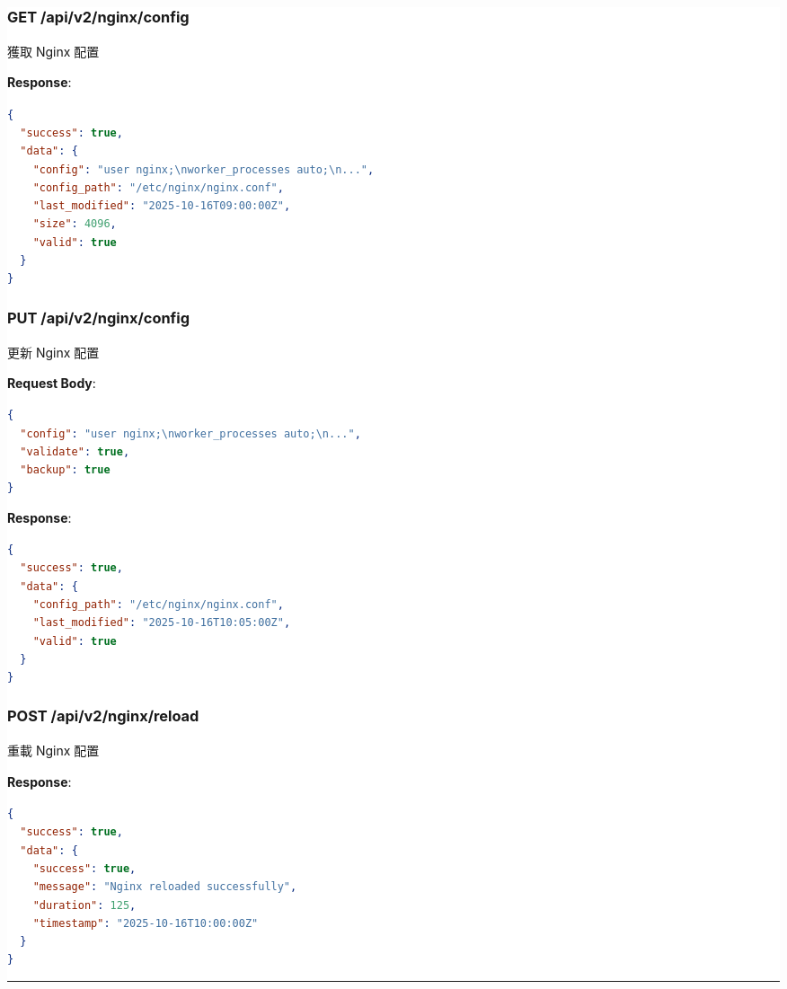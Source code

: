 ### GET /api/v2/nginx/config

獲取 Nginx 配置

**Response**:
```json
{
  "success": true,
  "data": {
    "config": "user nginx;\nworker_processes auto;\n...",
    "config_path": "/etc/nginx/nginx.conf",
    "last_modified": "2025-10-16T09:00:00Z",
    "size": 4096,
    "valid": true
  }
}
```

### PUT /api/v2/nginx/config

更新 Nginx 配置

**Request Body**:
```json
{
  "config": "user nginx;\nworker_processes auto;\n...",
  "validate": true,
  "backup": true
}
```

**Response**:
```json
{
  "success": true,
  "data": {
    "config_path": "/etc/nginx/nginx.conf",
    "last_modified": "2025-10-16T10:05:00Z",
    "valid": true
  }
}
```

### POST /api/v2/nginx/reload

重載 Nginx 配置

**Response**:
```json
{
  "success": true,
  "data": {
    "success": true,
    "message": "Nginx reloaded successfully",
    "duration": 125,
    "timestamp": "2025-10-16T10:00:00Z"
  }
}
```

---
